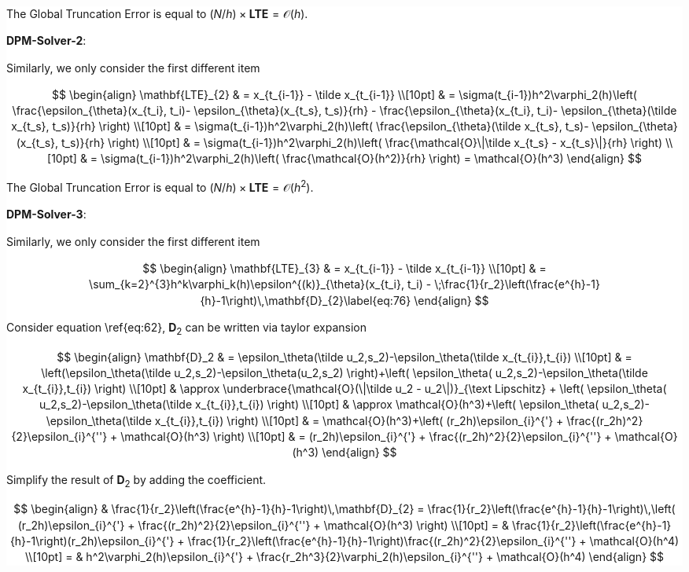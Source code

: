The Global Truncation Error is equal to $(N/h)\times \mathbf{LTE} = \mathcal{O}(h)$. 

**DPM-Solver-2**:

Similarly, we only consider the first different item

$$
\begin{align}
\mathbf{LTE}_{2} & = x_{t_{i-1}} - \tilde x_{t_{i-1}}  \\[10pt]
& = \sigma(t_{i-1})h^2\varphi_2(h)\left( \frac{\epsilon_{\theta}(x_{t_i}, t_i)- \epsilon_{\theta}(x_{t_s}, t_s)}{rh} - \frac{\epsilon_{\theta}(x_{t_i}, t_i)- \epsilon_{\theta}(\tilde x_{t_s}, t_s)}{rh} \right) \\[10pt]
& = \sigma(t_{i-1})h^2\varphi_2(h)\left( \frac{\epsilon_{\theta}(\tilde x_{t_s}, t_s)- \epsilon_{\theta}(x_{t_s}, t_s)}{rh}  \right) \\[10pt]
& = \sigma(t_{i-1})h^2\varphi_2(h)\left( \frac{\mathcal{O}\|\tilde x_{t_s} - x_{t_s}\|}{rh} \right) \\[10pt]
& = \sigma(t_{i-1})h^2\varphi_2(h)\left( \frac{\mathcal{O}(h^2)}{rh} \right) = \mathcal{O}(h^3)
\end{align}
$$



The Global Truncation Error is equal to $(N/h)\times \mathbf{LTE} = \mathcal{O}(h^2)$. 


**DPM-Solver-3**:

Similarly, we only consider the first different item

$$
\begin{align}
\mathbf{LTE}_{3} & = x_{t_{i-1}} - \tilde x_{t_{i-1}}  \\[10pt]
& = \sum_{k=2}^{3}h^k\varphi_k(h)\epsilon^{(k)}_{\theta}(x_{t_i}, t_i) - \;\frac{1}{r_2}\left(\frac{e^{h}-1}{h}-1\right)\,\mathbf{D}_{2}\label{eq:76}
\end{align}
$$

Consider equation \ref{eq:62}, $\mathbf{D}_{2}$ can be written via taylor expansion

$$
\begin{align}
\mathbf{D}_2 & = \epsilon_\theta(\tilde u_2,s_2)-\epsilon_\theta(\tilde x_{t_{i}},t_{i}) \\[10pt]
			& = \left(\epsilon_\theta(\tilde u_2,s_2)-\epsilon_\theta(u_2,s_2) \right)+\left( \epsilon_\theta( u_2,s_2)-\epsilon_\theta(\tilde x_{t_{i}},t_{i}) \right) \\[10pt]
			& \approx \underbrace{\mathcal{O}(\|\tilde u_2 - u_2\|)}_{\text Lipschitz}  + \left( \epsilon_\theta( u_2,s_2)-\epsilon_\theta(\tilde x_{t_{i}},t_{i}) \right) \\[10pt]
			& \approx \mathcal{O}(h^3)+\left( \epsilon_\theta( u_2,s_2)-\epsilon_\theta(\tilde x_{t_{i}},t_{i}) \right) \\[10pt]
			& = \mathcal{O}(h^3)+\left( (r_2h)\epsilon_{i}^{'} + \frac{(r_2h)^2}{2}\epsilon_{i}^{''} + \mathcal{O}(h^3) \right) \\[10pt]
			& = (r_2h)\epsilon_{i}^{'} + \frac{(r_2h)^2}{2}\epsilon_{i}^{''} + \mathcal{O}(h^3)
\end{align}
$$

Simplify the result of $\mathbf{D}_2$ by adding the coefficient.

$$
\begin{align}
& \frac{1}{r_2}\left(\frac{e^{h}-1}{h}-1\right)\,\mathbf{D}_{2} = \frac{1}{r_2}\left(\frac{e^{h}-1}{h}-1\right)\,\left( (r_2h)\epsilon_{i}^{'} + \frac{(r_2h)^2}{2}\epsilon_{i}^{''} + \mathcal{O}(h^3) \right) \\[10pt]
= & \frac{1}{r_2}\left(\frac{e^{h}-1}{h}-1\right)(r_2h)\epsilon_{i}^{'} + \frac{1}{r_2}\left(\frac{e^{h}-1}{h}-1\right)\frac{(r_2h)^2}{2}\epsilon_{i}^{''} + \mathcal{O}(h^4)  \\[10pt]
= &  h^2\varphi_2(h)\epsilon_{i}^{'} + \frac{r_2h^3}{2}\varphi_2(h)\epsilon_{i}^{''} + \mathcal{O}(h^4) 
\end{align}
$$


[^pndm]: Liu L, Ren Y, Lin Z, et al. Pseudo numerical methods for diffusion models on manifolds[J]. arXiv preprint arXiv:2202.09778, 2022.
[^dpm_solver]: Lu C, Zhou Y, Bao F, et al. Dpm-solver: A fast ode solver for diffusion probabilistic model sampling in around 10 steps[J]. Advances in neural information processing systems, 2022, 35: 5775-5787.
[^dpm_solver_plus]: Lu C, Zhou Y, Bao F, et al. Dpm-solver++: Fast solver for guided sampling of diffusion probabilistic models[J]. Machine Intelligence Research, 2025: 1-22.
[^dpm_solver_v3]: Zheng K, Lu C, Chen J, et al. Dpm-solver-v3: Improved diffusion ode solver with empirical model statistics[J]. Advances in Neural Information Processing Systems, 2023, 36: 55502-55542.
[^deis]: Zhang Q, Chen Y. Fast sampling of diffusion models with exponential integrator[J]. arXiv preprint arXiv:2204.13902, 2022.
[^unipc]: Zhao W, Bai L, Rao Y, et al. Unipc: A unified predictor-corrector framework for fast sampling of diffusion models[J]. Advances in Neural Information Processing Systems, 2023, 36: 49842-49869.
[^Hochbruck]: Hochbruck M, Ostermann A. Exponential integrators[J]. Acta Numerica, 2010, 19: 209-286.
